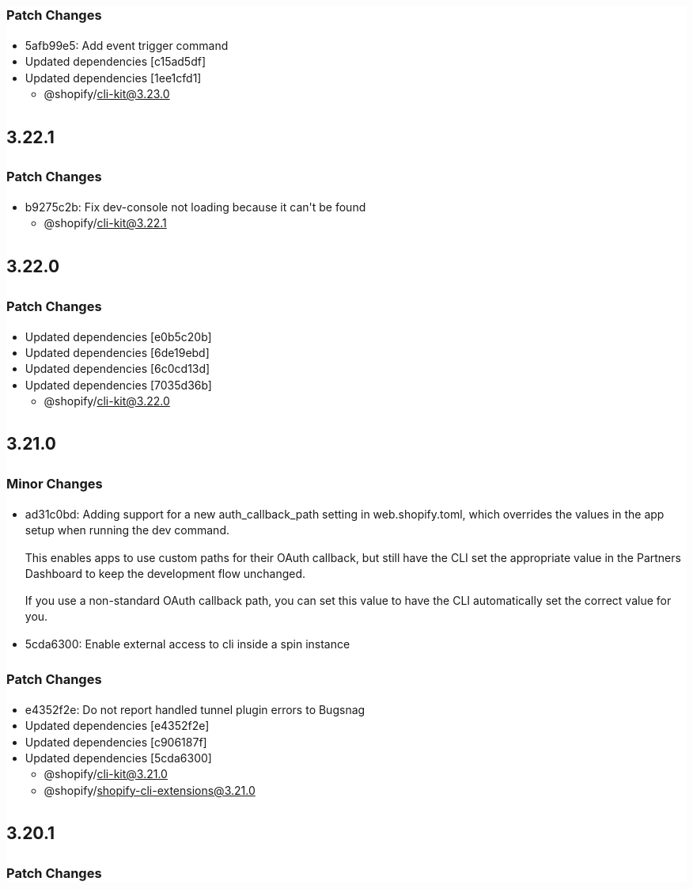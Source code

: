 ### Patch Changes

- 5afb99e5: Add event trigger command
- Updated dependencies [c15ad5df]
- Updated dependencies [1ee1cfd1]
  - @shopify/cli-kit@3.23.0

## 3.22.1

### Patch Changes

- b9275c2b: Fix dev-console not loading because it can't be found
  - @shopify/cli-kit@3.22.1

## 3.22.0

### Patch Changes

- Updated dependencies [e0b5c20b]
- Updated dependencies [6de19ebd]
- Updated dependencies [6c0cd13d]
- Updated dependencies [7035d36b]
  - @shopify/cli-kit@3.22.0

## 3.21.0

### Minor Changes

- ad31c0bd: Adding support for a new auth_callback_path setting in web.shopify.toml, which overrides the values in the app setup when running the dev command.

  This enables apps to use custom paths for their OAuth callback, but still have the CLI set the appropriate value in the Partners Dashboard to keep the development flow unchanged.

  If you use a non-standard OAuth callback path, you can set this value to have the CLI automatically set the correct value for you.

- 5cda6300: Enable external access to cli inside a spin instance

### Patch Changes

- e4352f2e: Do not report handled tunnel plugin errors to Bugsnag
- Updated dependencies [e4352f2e]
- Updated dependencies [c906187f]
- Updated dependencies [5cda6300]
  - @shopify/cli-kit@3.21.0
  - @shopify/shopify-cli-extensions@3.21.0

## 3.20.1

### Patch Changes
